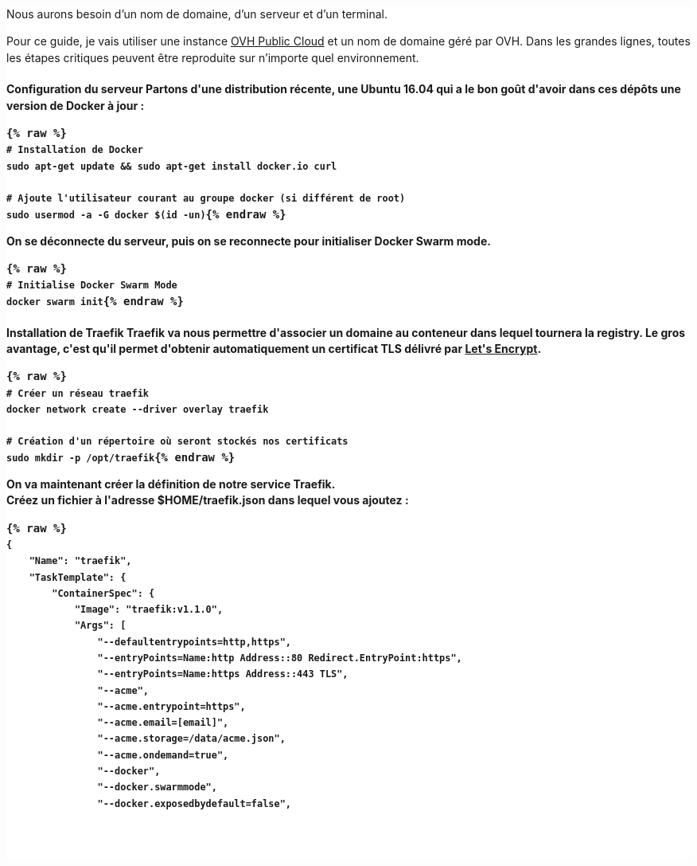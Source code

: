 Nous aurons besoin d’un nom de domaine, d’un serveur et d’un terminal.

Pour ce guide, je vais utiliser une instance <a href="https://www.ovh.com/fr/cloud/">OVH Public Cloud</a> et un nom de domaine géré par OVH. Dans les grandes lignes, toutes les étapes critiques peuvent être reproduite sur n’importe quel environnement.

<h4 id="configuration-du-serveur">Configuration du serveur
Partons d'une distribution récente, une Ubuntu 16.04 qui a le bon goût d'avoir dans ces dépôts une version de Docker à jour :

<pre class="bash">
{% raw %}
<code># Installation de Docker
sudo apt-get update &amp;&amp; sudo apt-get install docker.io curl

# Ajoute l'utilisateur courant au groupe docker (si différent de root)
sudo usermod -a -G docker $(id -un)</code>{% endraw %}
</pre>

On se déconnecte du serveur, puis on se reconnecte pour initialiser Docker Swarm mode.

<pre class="bash">
{% raw %}
<code># Initialise Docker Swarm Mode
docker swarm init</code>{% endraw %}
</pre>

<h4 id="installation-de-traefik">Installation de Traefik
Traefik va nous permettre d'associer un domaine au conteneur dans lequel tournera la registry. Le gros avantage, c'est qu'il permet d'obtenir automatiquement un certificat TLS délivré par <a href="https://letsencrypt.org/">Let's Encrypt</a>.

<pre class="bash">
{% raw %}
<code># Créer un réseau traefik
docker network create --driver overlay traefik

# Création d'un répertoire où seront stockés nos certificats
sudo mkdir -p /opt/traefik</code>{% endraw %}
</pre>

On va maintenant créer la définition de notre service Traefik.<br />
Créez un fichier à l'adresse **$HOME/traefik.json** dans lequel vous ajoutez :

<pre class="json">
{% raw %}
<code>{
    "Name": "traefik",
    "TaskTemplate": {
        "ContainerSpec": {
            "Image": "traefik:v1.1.0",
            "Args": [
                "--defaultentrypoints=http,https",
                "--entryPoints=Name:http Address::80 Redirect.EntryPoint:https",
                "--entryPoints=Name:https Address::443 TLS",
                "--acme",
                "--acme.entrypoint=https",
                "--acme.email=[email]",
                "--acme.storage=/data/acme.json",
                "--acme.ondemand=true",
                "--docker",
                "--docker.swarmmode",
                "--docker.exposedbydefault=false",